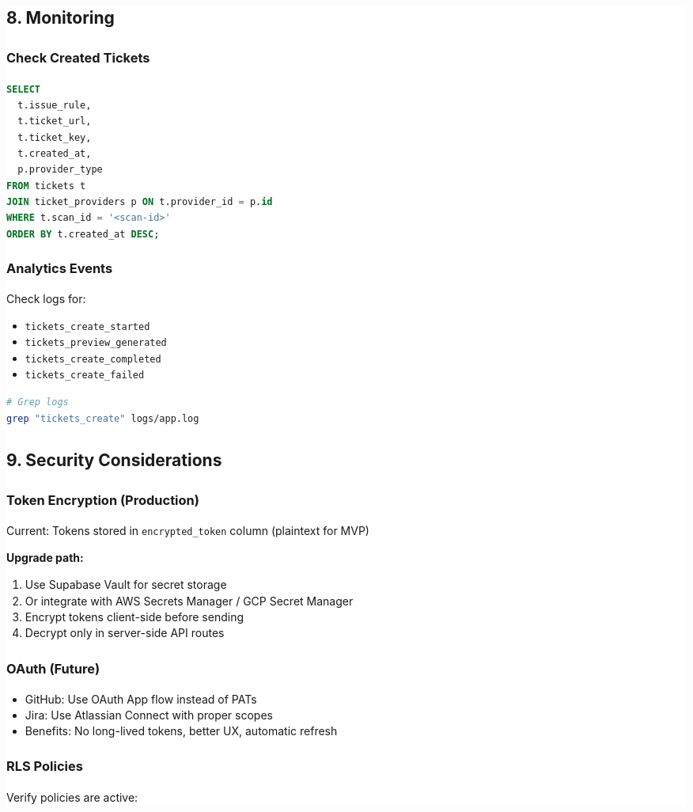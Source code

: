 ## 8. Monitoring

### Check Created Tickets

```sql
SELECT 
  t.issue_rule,
  t.ticket_url,
  t.ticket_key,
  t.created_at,
  p.provider_type
FROM tickets t
JOIN ticket_providers p ON t.provider_id = p.id
WHERE t.scan_id = '<scan-id>'
ORDER BY t.created_at DESC;
```

### Analytics Events

Check logs for:
- `tickets_create_started`
- `tickets_preview_generated`
- `tickets_create_completed`
- `tickets_create_failed`

```bash
# Grep logs
grep "tickets_create" logs/app.log
```

## 9. Security Considerations

### Token Encryption (Production)

Current: Tokens stored in `encrypted_token` column (plaintext for MVP)

**Upgrade path:**
1. Use Supabase Vault for secret storage
2. Or integrate with AWS Secrets Manager / GCP Secret Manager
3. Encrypt tokens client-side before sending
4. Decrypt only in server-side API routes

### OAuth (Future)

- GitHub: Use OAuth App flow instead of PATs
- Jira: Use Atlassian Connect with proper scopes
- Benefits: No long-lived tokens, better UX, automatic refresh

### RLS Policies

Verify policies are active:
